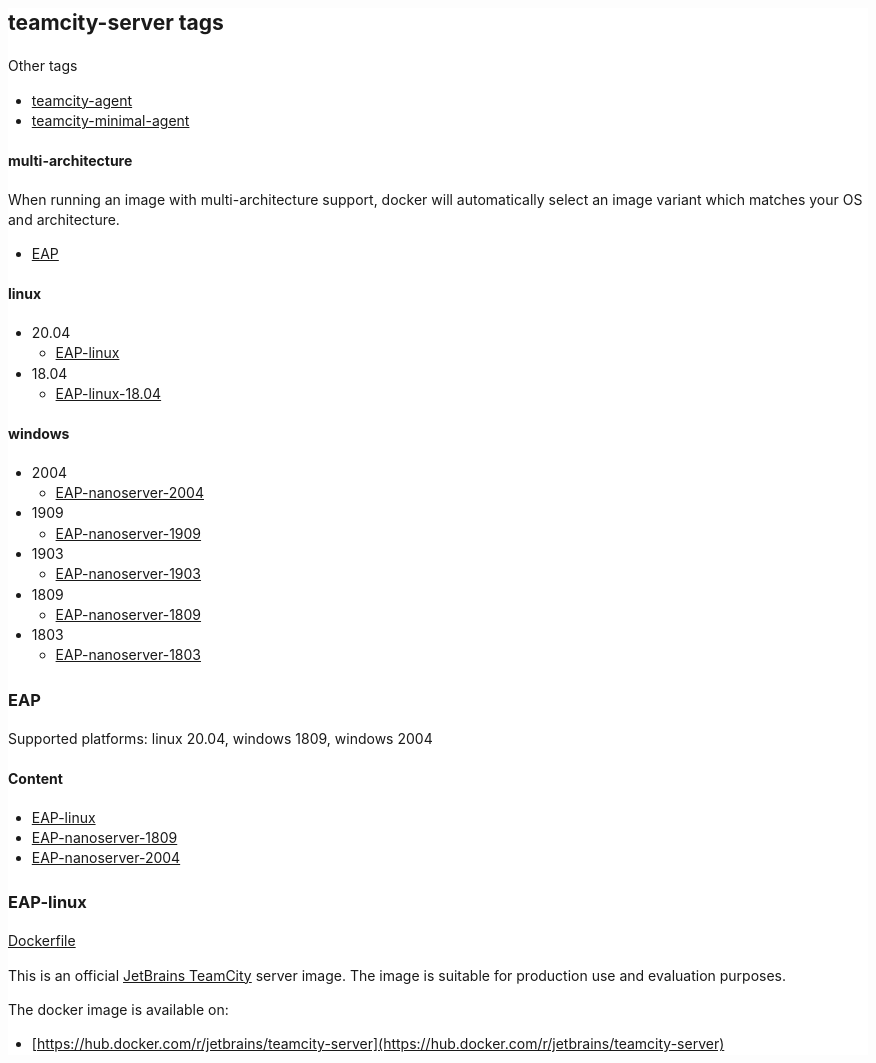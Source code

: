 ## teamcity-server tags

Other tags

- [teamcity-agent](teamcity-agent.md)
- [teamcity-minimal-agent](teamcity-minimal-agent.md)

#### multi-architecture

When running an image with multi-architecture support, docker will automatically select an image variant which matches your OS and architecture.

- [EAP](#EAP)

#### linux

- 20.04
  - [EAP-linux](#EAP-linux)
- 18.04
  - [EAP-linux-18.04](#EAP-linux-1804)

#### windows

- 2004
  - [EAP-nanoserver-2004](#EAP-nanoserver-2004)
- 1909
  - [EAP-nanoserver-1909](#EAP-nanoserver-1909)
- 1903
  - [EAP-nanoserver-1903](#EAP-nanoserver-1903)
- 1809
  - [EAP-nanoserver-1809](#EAP-nanoserver-1809)
- 1803
  - [EAP-nanoserver-1803](#EAP-nanoserver-1803)


### EAP

Supported platforms: linux 20.04, windows 1809, windows 2004

#### Content

- [EAP-linux](#EAP-linux)
- [EAP-nanoserver-1809](#EAP-nanoserver-1809)
- [EAP-nanoserver-2004](#EAP-nanoserver-2004)


### EAP-linux

[Dockerfile](linux/Server/Ubuntu/20.04/Dockerfile)

This is an official [JetBrains TeamCity](https://www.jetbrains.com/teamcity/) server image. The image is suitable for production use and evaluation purposes.

The docker image is available on:

- [https://hub.docker.com/r/jetbrains/teamcity-server](https://hub.docker.com/r/jetbrains/teamcity-server)

